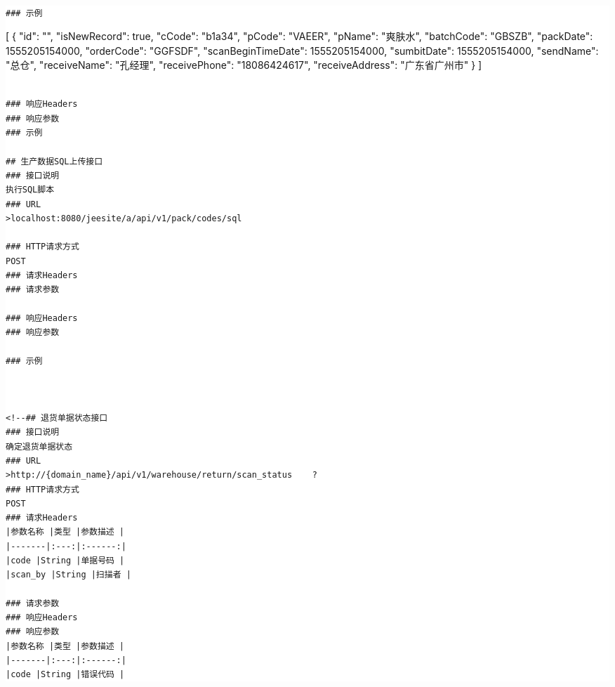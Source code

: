 ```
### 示例
```
[
  {
    "id": "",
    "isNewRecord": true,
    "cCode": "b1a34",
    "pCode": "VAEER",
    "pName": "爽肤水",
    "batchCode": "GBSZB",
    "packDate": 1555205154000,
    "orderCode": "GGFSDF",
    "scanBeginTimeDate": 1555205154000,
    "sumbitDate": 1555205154000,
    "sendName": "总仓",
    "receiveName": "孔经理",
    "receivePhone": "18086424617",
    "receiveAddress": "广东省广州市"
  }
]
```

### 响应Headers
### 响应参数
### 示例

## 生产数据SQL上传接口
### 接口说明
执行SQL脚本
### URL
>localhost:8080/jeesite/a/api/v1/pack/codes/sql

### HTTP请求方式
POST
### 请求Headers
### 请求参数

### 响应Headers
### 响应参数

### 示例



<!--## 退货单据状态接口
### 接口说明
确定退货单据状态
### URL
>http://{domain_name}/api/v1/warehouse/return/scan_status    ?
### HTTP请求方式
POST
### 请求Headers
|参数名称 |类型 |参数描述 |
|-------|:---:|:------:|
|code |String |单据号码 |
|scan_by |String |扫描者 |

### 请求参数
### 响应Headers
### 响应参数
|参数名称 |类型 |参数描述 |
|-------|:---:|:------:|
|code |String |错误代码 |
```